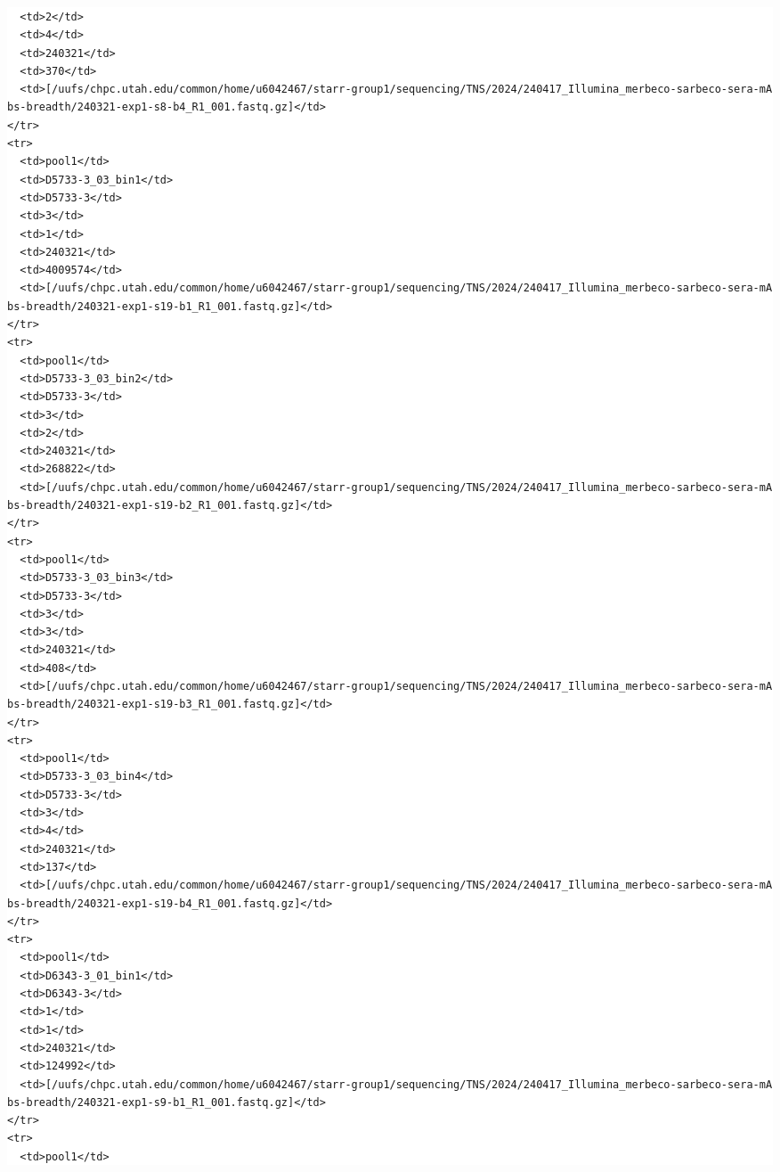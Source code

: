       <td>2</td>
      <td>4</td>
      <td>240321</td>
      <td>370</td>
      <td>[/uufs/chpc.utah.edu/common/home/u6042467/starr-group1/sequencing/TNS/2024/240417_Illumina_merbeco-sarbeco-sera-mAbs-breadth/240321-exp1-s8-b4_R1_001.fastq.gz]</td>
    </tr>
    <tr>
      <td>pool1</td>
      <td>D5733-3_03_bin1</td>
      <td>D5733-3</td>
      <td>3</td>
      <td>1</td>
      <td>240321</td>
      <td>4009574</td>
      <td>[/uufs/chpc.utah.edu/common/home/u6042467/starr-group1/sequencing/TNS/2024/240417_Illumina_merbeco-sarbeco-sera-mAbs-breadth/240321-exp1-s19-b1_R1_001.fastq.gz]</td>
    </tr>
    <tr>
      <td>pool1</td>
      <td>D5733-3_03_bin2</td>
      <td>D5733-3</td>
      <td>3</td>
      <td>2</td>
      <td>240321</td>
      <td>268822</td>
      <td>[/uufs/chpc.utah.edu/common/home/u6042467/starr-group1/sequencing/TNS/2024/240417_Illumina_merbeco-sarbeco-sera-mAbs-breadth/240321-exp1-s19-b2_R1_001.fastq.gz]</td>
    </tr>
    <tr>
      <td>pool1</td>
      <td>D5733-3_03_bin3</td>
      <td>D5733-3</td>
      <td>3</td>
      <td>3</td>
      <td>240321</td>
      <td>408</td>
      <td>[/uufs/chpc.utah.edu/common/home/u6042467/starr-group1/sequencing/TNS/2024/240417_Illumina_merbeco-sarbeco-sera-mAbs-breadth/240321-exp1-s19-b3_R1_001.fastq.gz]</td>
    </tr>
    <tr>
      <td>pool1</td>
      <td>D5733-3_03_bin4</td>
      <td>D5733-3</td>
      <td>3</td>
      <td>4</td>
      <td>240321</td>
      <td>137</td>
      <td>[/uufs/chpc.utah.edu/common/home/u6042467/starr-group1/sequencing/TNS/2024/240417_Illumina_merbeco-sarbeco-sera-mAbs-breadth/240321-exp1-s19-b4_R1_001.fastq.gz]</td>
    </tr>
    <tr>
      <td>pool1</td>
      <td>D6343-3_01_bin1</td>
      <td>D6343-3</td>
      <td>1</td>
      <td>1</td>
      <td>240321</td>
      <td>124992</td>
      <td>[/uufs/chpc.utah.edu/common/home/u6042467/starr-group1/sequencing/TNS/2024/240417_Illumina_merbeco-sarbeco-sera-mAbs-breadth/240321-exp1-s9-b1_R1_001.fastq.gz]</td>
    </tr>
    <tr>
      <td>pool1</td>